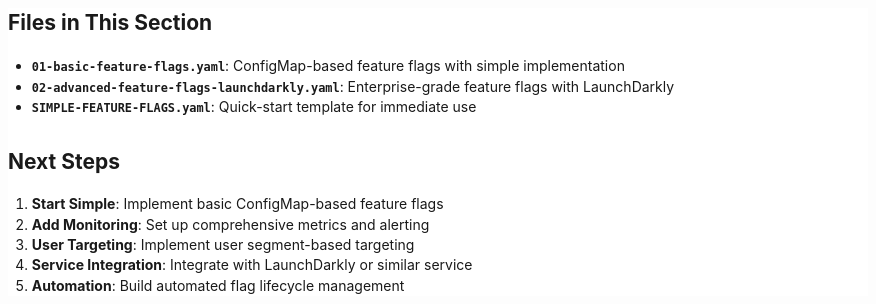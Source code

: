 ## Files in This Section

- **`01-basic-feature-flags.yaml`**: ConfigMap-based feature flags with simple implementation
- **`02-advanced-feature-flags-launchdarkly.yaml`**: Enterprise-grade feature flags with LaunchDarkly
- **`SIMPLE-FEATURE-FLAGS.yaml`**: Quick-start template for immediate use

## Next Steps

1. **Start Simple**: Implement basic ConfigMap-based feature flags
2. **Add Monitoring**: Set up comprehensive metrics and alerting
3. **User Targeting**: Implement user segment-based targeting
4. **Service Integration**: Integrate with LaunchDarkly or similar service
5. **Automation**: Build automated flag lifecycle management